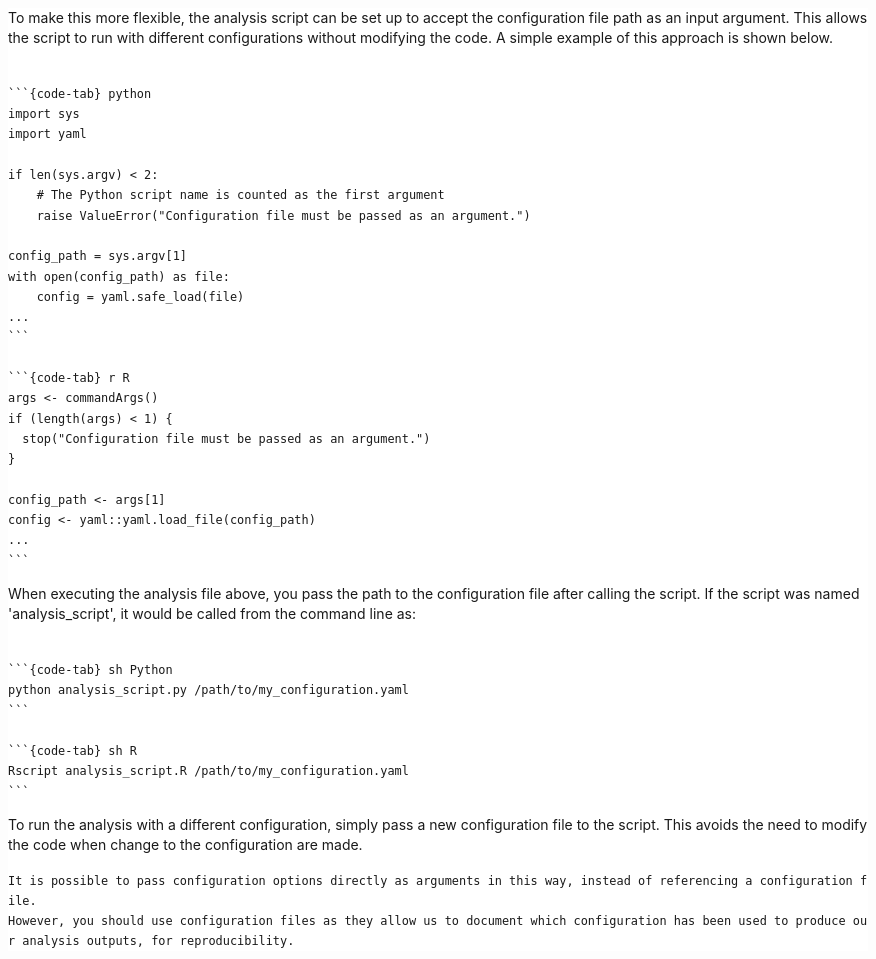 To make this more flexible, the analysis script can be set up to accept the configuration file path as an input argument. This allows the script to run with different configurations without modifying the code. A simple example of this approach is shown below.

````{tabs}

```{code-tab} python
import sys
import yaml

if len(sys.argv) < 2:
    # The Python script name is counted as the first argument
    raise ValueError("Configuration file must be passed as an argument.")

config_path = sys.argv[1]
with open(config_path) as file:
    config = yaml.safe_load(file)
...
```

```{code-tab} r R
args <- commandArgs()
if (length(args) < 1) {
  stop("Configuration file must be passed as an argument.")
}

config_path <- args[1]
config <- yaml::yaml.load_file(config_path)
...
```

````

When executing the analysis file above, you pass the path to the configuration file after calling the script.
If the script was named 'analysis_script', it would be called from the command line as:

````{tabs}

```{code-tab} sh Python
python analysis_script.py /path/to/my_configuration.yaml
```

```{code-tab} sh R
Rscript analysis_script.R /path/to/my_configuration.yaml
```

````

To run the analysis with a different configuration, simply pass a new configuration file to the script. This avoids the need to modify the code when change to the configuration are made.

```{note}
It is possible to pass configuration options directly as arguments in this way, instead of referencing a configuration file.
However, you should use configuration files as they allow us to document which configuration has been used to produce our analysis outputs, for reproducibility.
```

